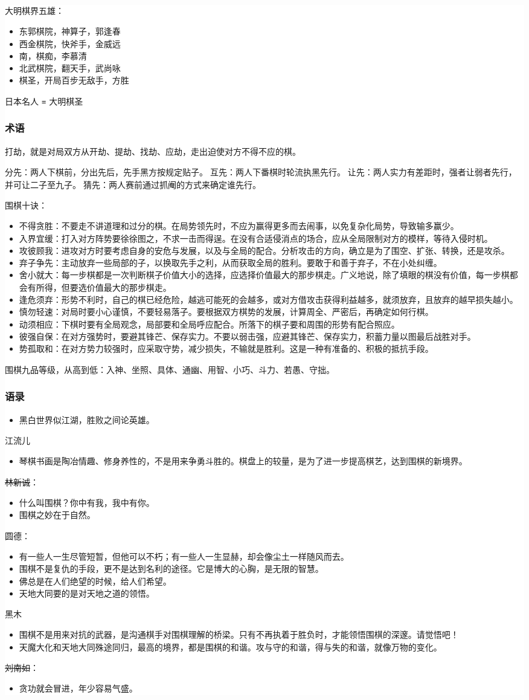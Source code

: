 大明棋界五雄：
- 东郭棋院，神算子，郭逢春
- 西金棋院，快斧手，金威远
- 南，棋痴，李慕清
- 北武棋院，翻天手，武尚咏
- 棋圣，开局百步无敌手，方胜

日本名人 = 大明棋圣

### 术语

打劫，就是对局双方从开劫、提劫、找劫、应劫，走出迫使对方不得不应的棋。

分先：两人下棋前，分出先后，先手黑方按规定贴子。
互先：两人下番棋时轮流执黑先行。
让先：两人实力有差距时，强者让弱者先行，并可让二子至九子。
猜先：两人赛前通过抓阉的方式来确定谁先行。

围棋十诀：
- ‌不得贪胜‌：不要走不讲道理和过分的棋。在局势领先时，不应为赢得更多而去闹事，以免复杂化局势，导致输多赢少。
- ‌入界宜缓‌：打入对方阵势要徐徐图之，不求一击而得逞。在没有合适侵消点的场合，应从全局限制对方的模样，等待入侵时机。
- ‌攻彼顾我‌：进攻对方时要考虑自身的安危与发展，以及与全局的配合。分析攻击的方向，确立是为了围空、扩张、转换，还是攻杀。
- ‌弃子争先‌：主动放弃一些局部的子，以换取先手之利，从而获取全局的胜利。要敢于和善于弃子，不在小处纠缠。
- ‌舍小就大‌：每一步棋都是一次判断棋子价值大小的选择，应选择价值最大的那步棋走。广义地说，除了填眼的棋没有价值，每一步棋都会有所得，但要选价值最大的那步棋走。
- ‌逢危须弃‌：形势不利时，自己的棋已经危险，越逃可能死的会越多，或对方借攻击获得利益越多，就须放弃，且放弃的越早损失越小。
- ‌慎勿轻速‌：对局时要小心谨慎，不要轻易落子。要根据双方棋势的发展，计算周全、严密后，再确定如何行棋。
- ‌动须相应‌：下棋时要有全局观念，局部要和全局呼应配合。所落下的棋子要和周围的形势有配合照应。
- ‌彼强自保‌：在对方强势时，要避其锋芒、保存实力。不要以弱击强，应避其锋芒、保存实力，积蓄力量以图最后战胜对手。
- ‌势孤取和‌：在对方势力较强时，应采取守势，减少损失，不输就是胜利。这是一种有准备的、积极的抵抗手段。

围棋九品等级，从高到低：入神、坐照、具体、通幽、用智、小巧、斗力、若愚、守拙。

### 语录

- 黑白世界似江湖，胜败之间论英雄。

江流儿
- 琴棋书画是陶冶情趣、修身养性的，不是用来争勇斗胜的。棋盘上的较量，是为了进一步提高棋艺，达到围棋的新境界。

~~林新诚~~：
- 什么叫围棋？你中有我，我中有你。
- 围棋之妙在于自然。

圆德：
- 有一些人一生尽管短暂，但他可以不朽；有一些人一生显赫，却会像尘土一样随风而去。
- 围棋不是复仇的手段，更不是达到名利的途径。它是博大的心胸，是无限的智慧。
- 佛总是在人们绝望的时候，给人们希望。
- 天地大同要的是对天地之道的领悟。

黑木
- 围棋不是用来对抗的武器，是沟通棋手对围棋理解的桥梁。只有不再执着于胜负时，才能领悟围棋的深邃。请觉悟吧！
- 天魔大化和天地大同殊途同归，最高的境界，都是围棋的和谐。攻与守的和谐，得与失的和谐，就像万物的变化。

~~刘南如~~：
- 贪功就会冒进，年少容易气盛。
